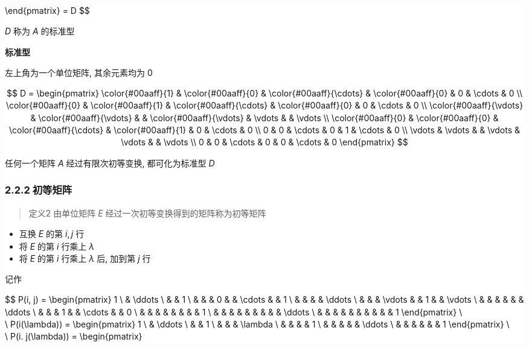 \end{pmatrix}
= D
$$

$D$ 称为 $A$ 的标准型

**标准型**

左上角为一个单位矩阵, 其余元素均为 $0$

$$
D =
\begin{pmatrix}
 \color{#00aaff}{1} & \color{#00aaff}{0} & \color{#00aaff}{\cdots} & \color{#00aaff}{0} & 0 & \cdots & 0 \\
 \color{#00aaff}{0} & \color{#00aaff}{1} & \color{#00aaff}{\cdots} & \color{#00aaff}{0} & 0 & \cdots & 0 \\
 \color{#00aaff}{\vdots} & \color{#00aaff}{\vdots} &   & \color{#00aaff}{\vdots} & \vdots &   & \vdots \\
 \color{#00aaff}{0} & \color{#00aaff}{0} & \color{#00aaff}{\cdots} & \color{#00aaff}{1} & 0 & \cdots & 0 \\
 0 & 0 & \cdots & 0 & 1 & \cdots & 0 \\
 \vdots & \vdots &   & \vdots & \vdots &   & \vdots \\
 0 & 0 & \cdots & 0 & 0 & \cdots & 0
\end{pmatrix}
$$

任何一个矩阵 $A$ 经过有限次初等变换, 都可化为标准型 $D$

### 2.2.2 初等矩阵
> 定义2 由单位矩阵 $E$ 经过一次初等变换得到的矩阵称为初等矩阵

- 互换 $E$ 的第 $i, j$ 行
- 将 $E$ 的第 $i$ 行乘上 $\lambda$
- 将 $E$ 的第 $i$ 行乘上 $\lambda$ 后, 加到第 $j$ 行

记作

$$
P(i, j) = 
\begin{pmatrix}
 1 \\
  & \ddots \\
  &   & 1 \\
  &   &   & 0 &   & \cdots &   & 1 \\
  &   &   &   & \ddots \\
  &   &   & \vdots &   & 1 &   & \vdots \\
  &   &   &   &   &   & \ddots \\
  &   &   & 1 &   & \cdots &   & 0 \\
  &   &   &   &   &   &   &   & 1 \\
  &   &   &   &   &   &   &   &   & \ddots \\
  &   &   &   &   &   &   &   &   &   & 1
\end{pmatrix}
\\ \
\\ P(i(\lambda)) = 
\begin{pmatrix}
 1 \\
  & \ddots \\
  &   & 1 \\
  &   &   & \lambda \\
  &   &   &   & 1 \\
  &   &   &   &   & \ddots \\
  &   &   &   &   &   & 1
\end{pmatrix}
\\ \
\\ P(i. j(\lambda)) = 
\begin{pmatrix}